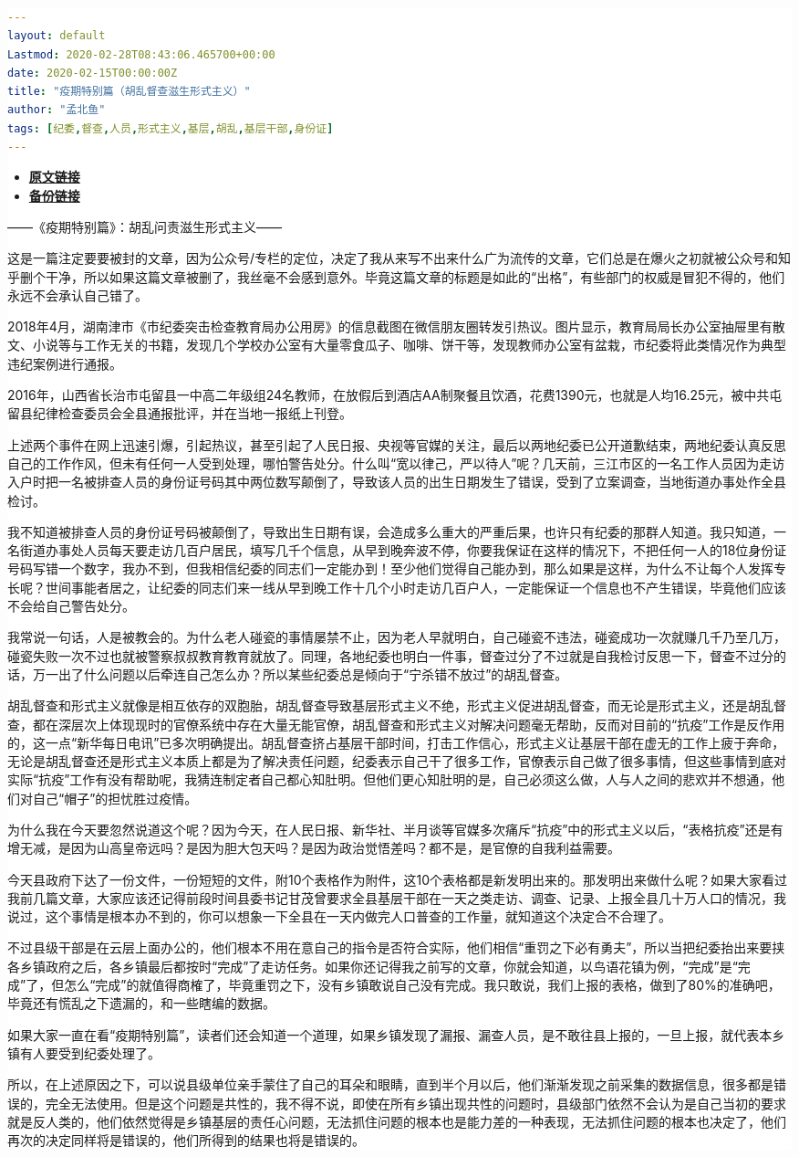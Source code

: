 ```yaml
---
layout: default
Lastmod: 2020-02-28T08:43:06.465700+00:00
date: 2020-02-15T00:00:00Z
title: "疫期特别篇（胡乱督查滋生形式主义）"
author: "孟北鱼"
tags: [纪委,督查,人员,形式主义,基层,胡乱,基层干部,身份证]
---
```


* [**原文链接**](http://mp.weixin.qq.com/s?__biz=MzI2MDY4MzA2Mg==&mid=2247484793&idx=1&sn=1fdfa2d13eeaa31483444524f18acf10&chksm=ea64a120dd132836c8e59787328e043f71edbd5e83d8fbfd35123416bd057ef4019145988ce2#rd)
* [**备份链接**](http://archive.ph/aQ3kL)


——《疫期特别篇》：胡乱问责滋生形式主义——

这是一篇注定要要被封的文章，因为公众号/专栏的定位，决定了我从来写不出来什么广为流传的文章，它们总是在爆火之初就被公众号和知乎删个干净，所以如果这篇文章被删了，我丝毫不会感到意外。毕竟这篇文章的标题是如此的“出格”，有些部门的权威是冒犯不得的，他们永远不会承认自己错了。

2018年4月，湖南津市《市纪委突击检查教育局办公用房》的信息截图在微信朋友圈转发引热议。图片显示，教育局局长办公室抽屉里有散文、小说等与工作无关的书籍，发现几个学校办公室有大量零食瓜子、咖啡、饼干等，发现教师办公室有盆栽，市纪委将此类情况作为典型违纪案例进行通报。

2016年，山西省长治市屯留县一中高二年级组24名教师，在放假后到酒店AA制聚餐且饮酒，花费1390元，也就是人均16.25元，被中共屯留县纪律检查委员会全县通报批评，并在当地一报纸上刊登。

上述两个事件在网上迅速引爆，引起热议，甚至引起了人民日报、央视等官媒的关注，最后以两地纪委已公开道歉结束，两地纪委认真反思自己的工作作风，但未有任何一人受到处理，哪怕警告处分。什么叫“宽以律己，严以待人”呢？几天前，三江市区的一名工作人员因为走访入户时把一名被排查人员的身份证号码其中两位数写颠倒了，导致该人员的出生日期发生了错误，受到了立案调查，当地街道办事处作全县检讨。

我不知道被排查人员的身份证号码被颠倒了，导致出生日期有误，会造成多么重大的严重后果，也许只有纪委的那群人知道。我只知道，一名街道办事处人员每天要走访几百户居民，填写几千个信息，从早到晚奔波不停，你要我保证在这样的情况下，不把任何一人的18位身份证号码写错一个数字，我办不到，但我相信纪委的同志们一定能办到！至少他们觉得自己能办到，那么如果是这样，为什么不让每个人发挥专长呢？世间事能者居之，让纪委的同志们来一线从早到晚工作十几个小时走访几百户人，一定能保证一个信息也不产生错误，毕竟他们应该不会给自己警告处分。

我常说一句话，人是被教会的。为什么老人碰瓷的事情屡禁不止，因为老人早就明白，自己碰瓷不违法，碰瓷成功一次就赚几千乃至几万，碰瓷失败一次不过也就被警察叔叔教育教育就放了。同理，各地纪委也明白一件事，督查过分了不过就是自我检讨反思一下，督查不过分的话，万一出了什么问题以后牵连自己怎么办？所以某些纪委总是倾向于“宁杀错不放过”的胡乱督查。

胡乱督查和形式主义就像是相互依存的双胞胎，胡乱督查导致基层形式主义不绝，形式主义促进胡乱督查，而无论是形式主义，还是胡乱督查，都在深层次上体现现时的官僚系统中存在大量无能官僚，胡乱督查和形式主义对解决问题毫无帮助，反而对目前的“抗疫”工作是反作用的，这一点“新华每日电讯”已多次明确提出。胡乱督查挤占基层干部时间，打击工作信心，形式主义让基层干部在虚无的工作上疲于奔命，无论是胡乱督查还是形式主义本质上都是为了解决责任问题，纪委表示自己干了很多工作，官僚表示自己做了很多事情，但这些事情到底对实际“抗疫”工作有没有帮助呢，我猜连制定者自己都心知肚明。但他们更心知肚明的是，自己必须这么做，人与人之间的悲欢并不想通，他们对自己“帽子”的担忧胜过疫情。

为什么我在今天要忽然说道这个呢？因为今天，在人民日报、新华社、半月谈等官媒多次痛斥“抗疫”中的形式主义以后，“表格抗疫”还是有增无减，是因为山高皇帝远吗？是因为胆大包天吗？是因为政治觉悟差吗？都不是，是官僚的自我利益需要。

今天县政府下达了一份文件，一份短短的文件，附10个表格作为附件，这10个表格都是新发明出来的。那发明出来做什么呢？如果大家看过我前几篇文章，大家应该还记得前段时间县委书记甘茂曾要求全县基层干部在一天之类走访、调查、记录、上报全县几十万人口的情况，我说过，这个事情是根本办不到的，你可以想象一下全县在一天内做完人口普查的工作量，就知道这个决定合不合理了。

不过县级干部是在云层上面办公的，他们根本不用在意自己的指令是否符合实际，他们相信“重罚之下必有勇夫”，所以当把纪委抬出来要挟各乡镇政府之后，各乡镇最后都按时“完成”了走访任务。如果你还记得我之前写的文章，你就会知道，以鸟语花镇为例，“完成”是“完成”了，但怎么“完成”的就值得商榷了，毕竟重罚之下，没有乡镇敢说自己没有完成。我只敢说，我们上报的表格，做到了80%的准确吧，毕竟还有慌乱之下遗漏的，和一些瞎编的数据。

如果大家一直在看“疫期特别篇”，读者们还会知道一个道理，如果乡镇发现了漏报、漏查人员，是不敢往县上报的，一旦上报，就代表本乡镇有人要受到纪委处理了。

所以，在上述原因之下，可以说县级单位亲手蒙住了自己的耳朵和眼睛，直到半个月以后，他们渐渐发现之前采集的数据信息，很多都是错误的，完全无法使用。但是这个问题是共性的，我不得不说，即使在所有乡镇出现共性的问题时，县级部门依然不会认为是自己当初的要求就是反人类的，他们依然觉得是乡镇基层的责任心问题，无法抓住问题的根本也是能力差的一种表现，无法抓住问题的根本也决定了，他们再次的决定同样将是错误的，他们所得到的结果也将是错误的。
